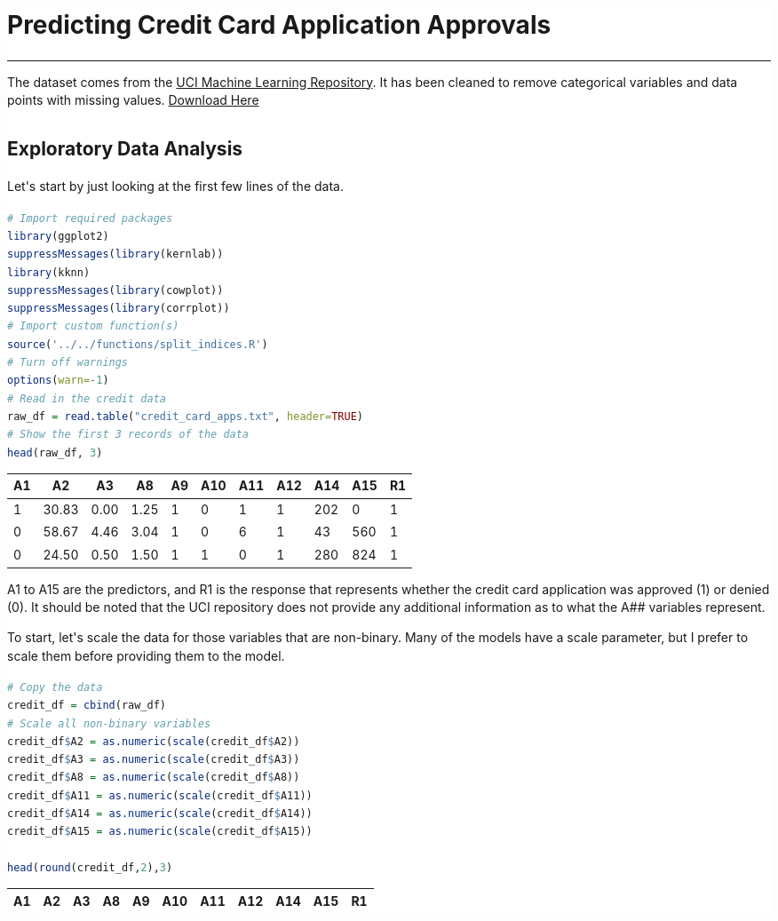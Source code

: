 
# Predicting Credit Card Application Approvals
---
The dataset comes from the [UCI Machine Learning Repository](https://archive.ics.uci.edu/ml/datasets/Credit+Approval).  It has been cleaned to remove categorical variables and data points with missing values.  [Download Here](credit_card_apps.txt)

## Exploratory Data Analysis

Let's start by just looking at the first few lines of the data.

```R
# Import required packages
library(ggplot2)
suppressMessages(library(kernlab))
library(kknn)
suppressMessages(library(cowplot))
suppressMessages(library(corrplot))
# Import custom function(s)
source('../../functions/split_indices.R')
# Turn off warnings
options(warn=-1)
# Read in the credit data
raw_df = read.table("credit_card_apps.txt", header=TRUE)
# Show the first 3 records of the data
head(raw_df, 3)
```
<table>
<thead><tr><th>A1</th><th>A2</th><th>A3</th><th>A8</th><th>A9</th><th>A10</th><th>A11</th><th>A12</th><th>A14</th><th>A15</th><th>R1</th></tr></thead>
<tbody>
	<tr><td>1    </td><td>30.83</td><td>0.00 </td><td>1.25 </td><td>1    </td><td>0    </td><td>1    </td><td>1    </td><td>202  </td><td>  0  </td><td>1    </td></tr>
	<tr><td>0    </td><td>58.67</td><td>4.46 </td><td>3.04 </td><td>1    </td><td>0    </td><td>6    </td><td>1    </td><td> 43  </td><td>560  </td><td>1    </td></tr>
	<tr><td>0    </td><td>24.50</td><td>0.50 </td><td>1.50 </td><td>1    </td><td>1    </td><td>0    </td><td>1    </td><td>280  </td><td>824  </td><td>1    </td></tr>
</tbody>
</table>

A1 to A15 are the predictors, and R1 is the response that represents whether the credit card application was approved (1) or denied (0).  It should be noted that the UCI repository does not provide any additional information as to what the A## variables represent.

To start, let's scale the data for those variables that are non-binary.  Many of the models have a scale parameter, but I prefer to scale them before providing them to the model.

```R
# Copy the data
credit_df = cbind(raw_df)
# Scale all non-binary variables
credit_df$A2 = as.numeric(scale(credit_df$A2))
credit_df$A3 = as.numeric(scale(credit_df$A3))
credit_df$A8 = as.numeric(scale(credit_df$A8))
credit_df$A11 = as.numeric(scale(credit_df$A11))
credit_df$A14 = as.numeric(scale(credit_df$A14))
credit_df$A15 = as.numeric(scale(credit_df$A15))

head(round(credit_df,2),3)
```
<table>
<thead><tr><th>A1</th><th>A2</th><th>A3</th><th>A8</th><th>A9</th><th>A10</th><th>A11</th><th>A12</th><th>A14</th><th>A15</th><th>R1</th></tr></thead>
<tbody>